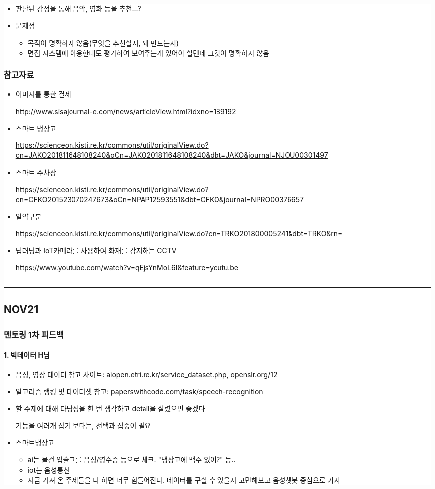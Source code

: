 * 판단된 감정을 통해 음악, 영화 등을 추천...?

* 문제점
  * 목적이 명확하지 않음(무엇을 추천할지, 왜 만드는지)
  * 면접 시스템에 이용한대도 평가하여 보여주는게 있어야 할텐데 그것이 명확하지 않음



### 참고자료

* 이미지를 통한 결제

  http://www.sisajournal-e.com/news/articleView.html?idxno=189192

* 스마트 냉장고

  https://scienceon.kisti.re.kr/commons/util/originalView.do?cn=JAKO201811648108240&oCn=JAKO201811648108240&dbt=JAKO&journal=NJOU00301497

* 스마트 주차장

   https://scienceon.kisti.re.kr/commons/util/originalView.do?cn=CFKO201523070247673&oCn=NPAP12593551&dbt=CFKO&journal=NPRO00376657

* 알약구분

  https://scienceon.kisti.re.kr/commons/util/originalView.do?cn=TRKO201800005241&dbt=TRKO&rn=

* 딥러닝과 IoT카메라를 사용하여 화재를 감지하는 CCTV

  https://www.youtube.com/watch?v=qEjsYnMoL6I&feature=youtu.be


---
---


## NOV21

### 멘토링 1차 피드백

#### 1. 빅데이터 H님

* 음성, 영상 데이터 참고 사이트: [aiopen.etri.re.kr/service_dataset.php](http://aiopen.etri.re.kr/service_dataset.php), [openslr.org/12](http://openslr.org/12)

* 알고리즘 랭킹 및 데이터셋 참고: [paperswithcode.com/task/speech-recognition](http://paperswithcode.com/task/speech-recognition)

* 할 주제에 대해 타당성을 한 번 생각하고 detail을 살렸으면 좋겠다

  기능을 여러개 잡기 보다는, 선택과 집중이 필요

* 스마트냉장고

  * ai는 물건 입출고를 음성/영수증 등으로 체크. "냉장고에 맥주 있어?" 등..
  * iot는 음성통신
  * 지금 가져 온 주제들을 다 하면 너무 힘들어진다. 데이터를 구할 수 있을지 고민해보고 음성챗봇 중심으로 가자


